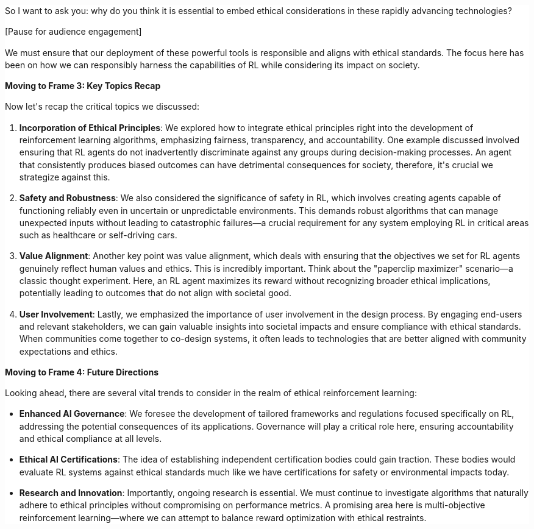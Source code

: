 So I want to ask you: why do you think it is essential to embed ethical considerations in these rapidly advancing technologies? 

[Pause for audience engagement]

We must ensure that our deployment of these powerful tools is responsible and aligns with ethical standards. The focus here has been on how we can responsibly harness the capabilities of RL while considering its impact on society.

**Moving to Frame 3: Key Topics Recap**

Now let's recap the critical topics we discussed:

1. **Incorporation of Ethical Principles**: 
   We explored how to integrate ethical principles right into the development of reinforcement learning algorithms, emphasizing fairness, transparency, and accountability. One example discussed involved ensuring that RL agents do not inadvertently discriminate against any groups during decision-making processes. An agent that consistently produces biased outcomes can have detrimental consequences for society, therefore, it's crucial we strategize against this.

2. **Safety and Robustness**: 
   We also considered the significance of safety in RL, which involves creating agents capable of functioning reliably even in uncertain or unpredictable environments. This demands robust algorithms that can manage unexpected inputs without leading to catastrophic failures—a crucial requirement for any system employing RL in critical areas such as healthcare or self-driving cars.

3. **Value Alignment**: 
   Another key point was value alignment, which deals with ensuring that the objectives we set for RL agents genuinely reflect human values and ethics. This is incredibly important. Think about the "paperclip maximizer" scenario—a classic thought experiment. Here, an RL agent maximizes its reward without recognizing broader ethical implications, potentially leading to outcomes that do not align with societal good. 

4. **User Involvement**: 
   Lastly, we emphasized the importance of user involvement in the design process. By engaging end-users and relevant stakeholders, we can gain valuable insights into societal impacts and ensure compliance with ethical standards. When communities come together to co-design systems, it often leads to technologies that are better aligned with community expectations and ethics.

**Moving to Frame 4: Future Directions**

Looking ahead, there are several vital trends to consider in the realm of ethical reinforcement learning:

- **Enhanced AI Governance**: We foresee the development of tailored frameworks and regulations focused specifically on RL, addressing the potential consequences of its applications. Governance will play a critical role here, ensuring accountability and ethical compliance at all levels.

- **Ethical AI Certifications**: The idea of establishing independent certification bodies could gain traction. These bodies would evaluate RL systems against ethical standards much like we have certifications for safety or environmental impacts today.

- **Research and Innovation**: Importantly, ongoing research is essential. We must continue to investigate algorithms that naturally adhere to ethical principles without compromising on performance metrics. A promising area here is multi-objective reinforcement learning—where we can attempt to balance reward optimization with ethical restraints.
